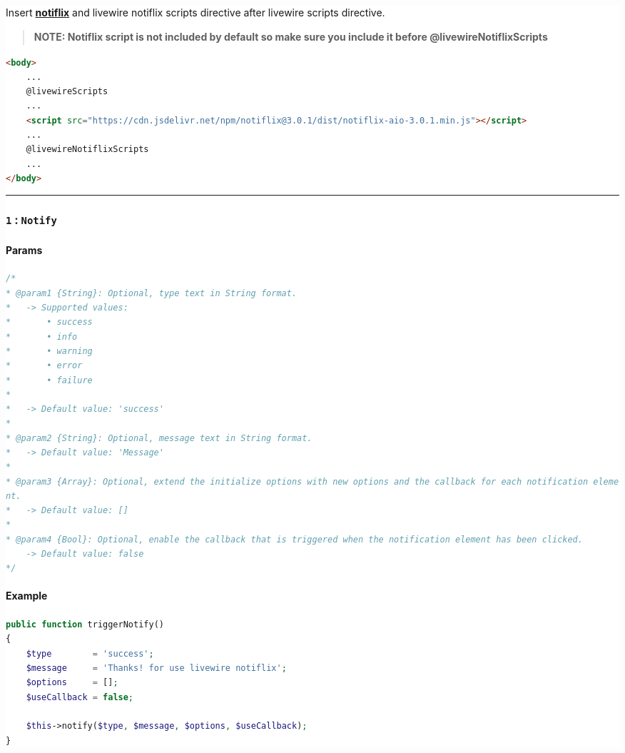 Insert [**notiflix**](https://www.notiflix.com) and livewire notiflix scripts directive after livewire scripts directive.

> **NOTE: Notiflix script is not included by default so make sure you include it before @livewireNotiflixScripts**

```html
<body>
    ...
    @livewireScripts
    ...
    <script src="https://cdn.jsdelivr.net/npm/notiflix@3.0.1/dist/notiflix-aio-3.0.1.min.js"></script>
    ...
    @livewireNotiflixScripts
    ...
</body>
```

---

### `1` : `Notify`

#### Params

```php
/*
* @param1 {String}: Optional, type text in String format.
*   -> Supported values:
*       • success
*       • info
*       • warning
*       • error
*       • failure
*    
*   -> Default value: 'success'
*
* @param2 {String}: Optional, message text in String format.
*   -> Default value: 'Message'
*
* @param3 {Array}: Optional, extend the initialize options with new options and the callback for each notification element.
*   -> Default value: []
*
* @param4 {Bool}: Optional, enable the callback that is triggered when the notification element has been clicked.
    -> Default value: false
*/
```

#### Example

```php
public function triggerNotify()
{
    $type        = 'success';
    $message     = 'Thanks! for use livewire notiflix';
    $options     = [];
    $useCallback = false;

    $this->notify($type, $message, $options, $useCallback);
}
```

